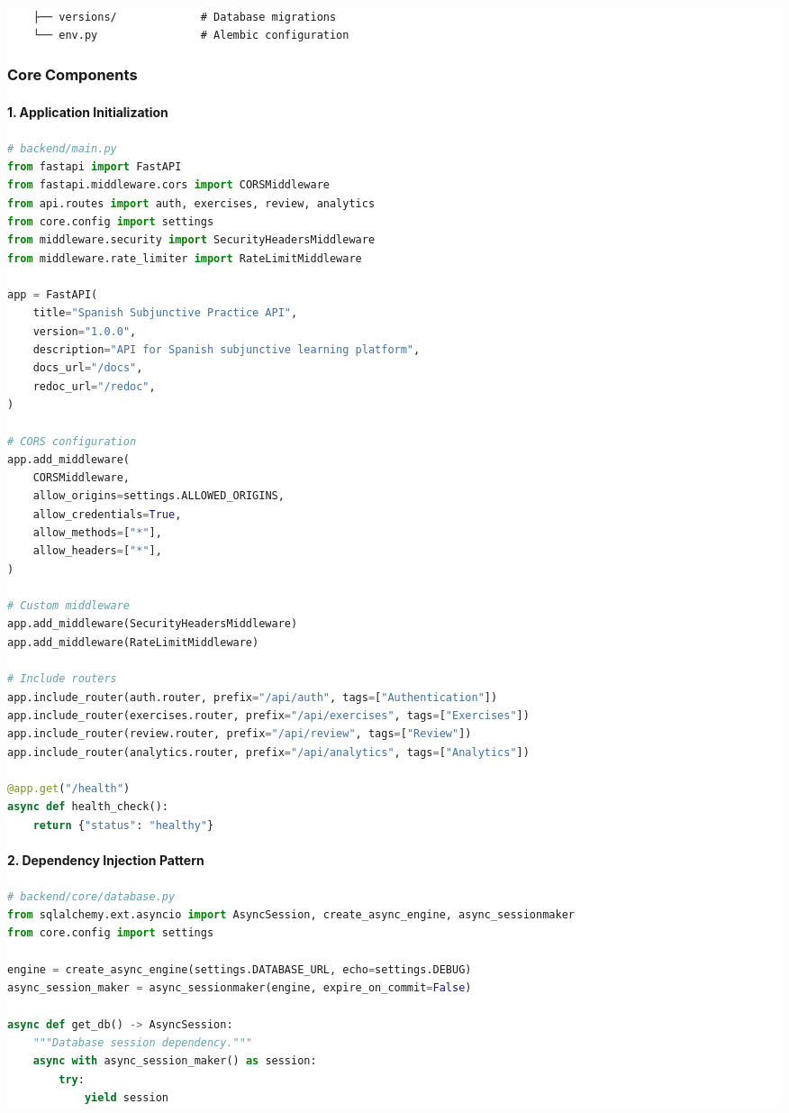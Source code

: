```
    ├── versions/             # Database migrations
    └── env.py                # Alembic configuration
```

### Core Components

#### 1. Application Initialization

```python
# backend/main.py
from fastapi import FastAPI
from fastapi.middleware.cors import CORSMiddleware
from api.routes import auth, exercises, review, analytics
from core.config import settings
from middleware.security import SecurityHeadersMiddleware
from middleware.rate_limiter import RateLimitMiddleware

app = FastAPI(
    title="Spanish Subjunctive Practice API",
    version="1.0.0",
    description="API for Spanish subjunctive learning platform",
    docs_url="/docs",
    redoc_url="/redoc",
)

# CORS configuration
app.add_middleware(
    CORSMiddleware,
    allow_origins=settings.ALLOWED_ORIGINS,
    allow_credentials=True,
    allow_methods=["*"],
    allow_headers=["*"],
)

# Custom middleware
app.add_middleware(SecurityHeadersMiddleware)
app.add_middleware(RateLimitMiddleware)

# Include routers
app.include_router(auth.router, prefix="/api/auth", tags=["Authentication"])
app.include_router(exercises.router, prefix="/api/exercises", tags=["Exercises"])
app.include_router(review.router, prefix="/api/review", tags=["Review"])
app.include_router(analytics.router, prefix="/api/analytics", tags=["Analytics"])

@app.get("/health")
async def health_check():
    return {"status": "healthy"}
```

#### 2. Dependency Injection Pattern

```python
# backend/core/database.py
from sqlalchemy.ext.asyncio import AsyncSession, create_async_engine, async_sessionmaker
from core.config import settings

engine = create_async_engine(settings.DATABASE_URL, echo=settings.DEBUG)
async_session_maker = async_sessionmaker(engine, expire_on_commit=False)

async def get_db() -> AsyncSession:
    """Database session dependency."""
    async with async_session_maker() as session:
        try:
            yield session
```